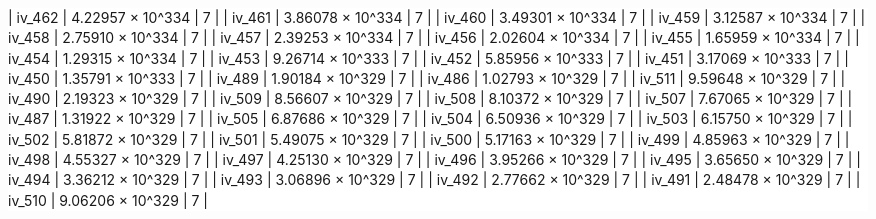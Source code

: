 | iv_462 | 4.22957 × 10^334 | 7 |
| iv_461 | 3.86078 × 10^334 | 7 |
| iv_460 | 3.49301 × 10^334 | 7 |
| iv_459 | 3.12587 × 10^334 | 7 |
| iv_458 | 2.75910 × 10^334 | 7 |
| iv_457 | 2.39253 × 10^334 | 7 |
| iv_456 | 2.02604 × 10^334 | 7 |
| iv_455 | 1.65959 × 10^334 | 7 |
| iv_454 | 1.29315 × 10^334 | 7 |
| iv_453 | 9.26714 × 10^333 | 7 |
| iv_452 | 5.85956 × 10^333 | 7 |
| iv_451 | 3.17069 × 10^333 | 7 |
| iv_450 | 1.35791 × 10^333 | 7 |
| iv_489 | 1.90184 × 10^329 | 7 |
| iv_486 | 1.02793 × 10^329 | 7 |
| iv_511 | 9.59648 × 10^329 | 7 |
| iv_490 | 2.19323 × 10^329 | 7 |
| iv_509 | 8.56607 × 10^329 | 7 |
| iv_508 | 8.10372 × 10^329 | 7 |
| iv_507 | 7.67065 × 10^329 | 7 |
| iv_487 | 1.31922 × 10^329 | 7 |
| iv_505 | 6.87686 × 10^329 | 7 |
| iv_504 | 6.50936 × 10^329 | 7 |
| iv_503 | 6.15750 × 10^329 | 7 |
| iv_502 | 5.81872 × 10^329 | 7 |
| iv_501 | 5.49075 × 10^329 | 7 |
| iv_500 | 5.17163 × 10^329 | 7 |
| iv_499 | 4.85963 × 10^329 | 7 |
| iv_498 | 4.55327 × 10^329 | 7 |
| iv_497 | 4.25130 × 10^329 | 7 |
| iv_496 | 3.95266 × 10^329 | 7 |
| iv_495 | 3.65650 × 10^329 | 7 |
| iv_494 | 3.36212 × 10^329 | 7 |
| iv_493 | 3.06896 × 10^329 | 7 |
| iv_492 | 2.77662 × 10^329 | 7 |
| iv_491 | 2.48478 × 10^329 | 7 |
| iv_510 | 9.06206 × 10^329 | 7 |